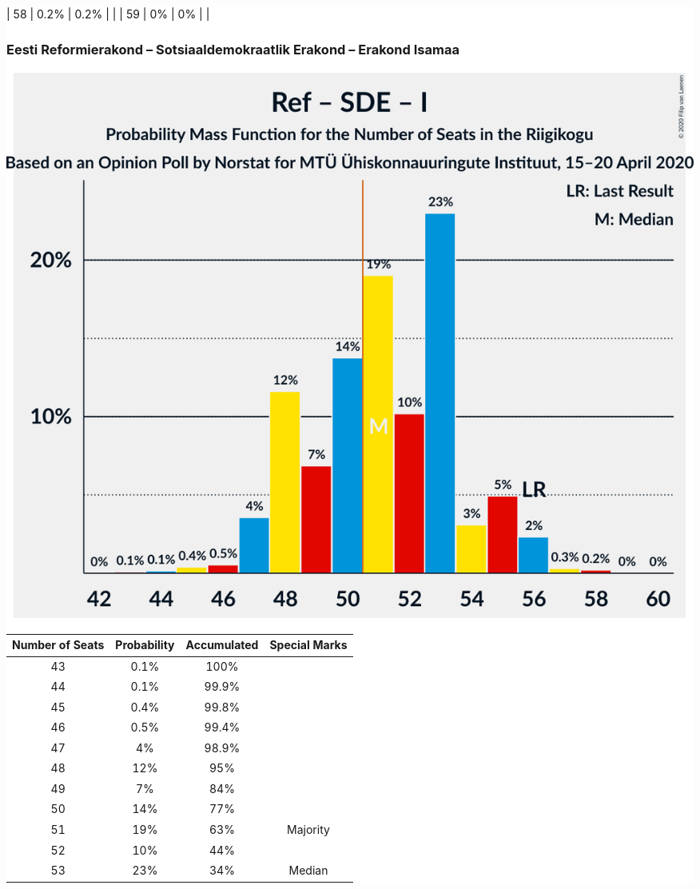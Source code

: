 | 58 | 0.2% | 0.2% |  |
| 59 | 0% | 0% |  |

### Eesti Reformierakond – Sotsiaaldemokraatlik Erakond – Erakond Isamaa

![Graph with seats probability mass function not yet produced](2020-04-20-Norstat-coalitions-seats-pmf-ref–sde–i.png "Seats Probability Mass Function")

| Number of Seats | Probability | Accumulated | Special Marks |
|:---------------:|:-----------:|:-----------:|:-------------:|
| 43 | 0.1% | 100% |  |
| 44 | 0.1% | 99.9% |  |
| 45 | 0.4% | 99.8% |  |
| 46 | 0.5% | 99.4% |  |
| 47 | 4% | 98.9% |  |
| 48 | 12% | 95% |  |
| 49 | 7% | 84% |  |
| 50 | 14% | 77% |  |
| 51 | 19% | 63% | Majority |
| 52 | 10% | 44% |  |
| 53 | 23% | 34% | Median |